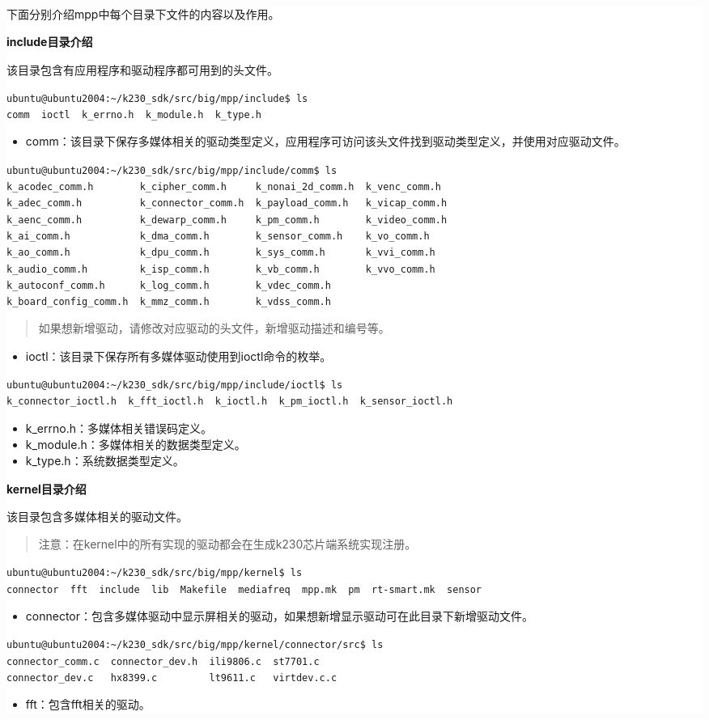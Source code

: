 

下面分别介绍mpp中每个目录下文件的内容以及作用。

**include目录介绍**

该目录包含有应用程序和驱动程序都可用到的头文件。

```
ubuntu@ubuntu2004:~/k230_sdk/src/big/mpp/include$ ls
comm  ioctl  k_errno.h  k_module.h  k_type.h
```

- comm：该目录下保存多媒体相关的驱动类型定义，应用程序可访问该头文件找到驱动类型定义，并使用对应驱动文件。

```
ubuntu@ubuntu2004:~/k230_sdk/src/big/mpp/include/comm$ ls
k_acodec_comm.h        k_cipher_comm.h     k_nonai_2d_comm.h  k_venc_comm.h
k_adec_comm.h          k_connector_comm.h  k_payload_comm.h   k_vicap_comm.h
k_aenc_comm.h          k_dewarp_comm.h     k_pm_comm.h        k_video_comm.h
k_ai_comm.h            k_dma_comm.h        k_sensor_comm.h    k_vo_comm.h
k_ao_comm.h            k_dpu_comm.h        k_sys_comm.h       k_vvi_comm.h
k_audio_comm.h         k_isp_comm.h        k_vb_comm.h        k_vvo_comm.h
k_autoconf_comm.h      k_log_comm.h        k_vdec_comm.h
k_board_config_comm.h  k_mmz_comm.h        k_vdss_comm.h
```

> 如果想新增驱动，请修改对应驱动的头文件，新增驱动描述和编号等。

- ioctl：该目录下保存所有多媒体驱动使用到ioctl命令的枚举。

```
ubuntu@ubuntu2004:~/k230_sdk/src/big/mpp/include/ioctl$ ls
k_connector_ioctl.h  k_fft_ioctl.h  k_ioctl.h  k_pm_ioctl.h  k_sensor_ioctl.h
```

- k_errno.h：多媒体相关错误码定义。
- k_module.h：多媒体相关的数据类型定义。
- k_type.h：系统数据类型定义。



**kernel目录介绍**

该目录包含多媒体相关的驱动文件。

> 注意：在kernel中的所有实现的驱动都会在生成k230芯片端系统实现注册。

```
ubuntu@ubuntu2004:~/k230_sdk/src/big/mpp/kernel$ ls
connector  fft  include  lib  Makefile  mediafreq  mpp.mk  pm  rt-smart.mk  sensor
```

- connector：包含多媒体驱动中显示屏相关的驱动，如果想新增显示驱动可在此目录下新增驱动文件。

```
ubuntu@ubuntu2004:~/k230_sdk/src/big/mpp/kernel/connector/src$ ls
connector_comm.c  connector_dev.h  ili9806.c  st7701.c
connector_dev.c   hx8399.c         lt9611.c   virtdev.c.c
```

- fft：包含fft相关的驱动。
